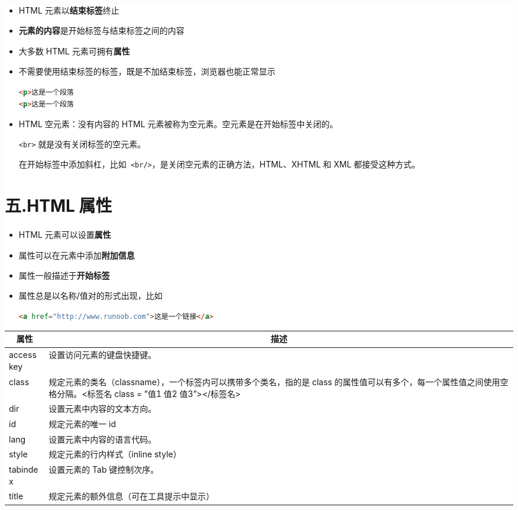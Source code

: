 - HTML 元素以**结束标签**终止

- **元素的内容**是开始标签与结束标签之间的内容

- 大多数 HTML 元素可拥有**属性**

- 不需要使用结束标签的标签，既是不加结束标签，浏览器也能正常显示

  ```html
  <p>这是一个段落
  <p>这是一个段落
  ```

- HTML 空元素：没有内容的 HTML 元素被称为空元素。空元素是在开始标签中关闭的。

  `<br>` 就是没有关闭标签的空元素。

  在开始标签中添加斜杠，比如` <br/>`，是关闭空元素的正确方法，HTML、XHTML 和 XML 都接受这种方式。

# 五.HTML 属性

- HTML 元素可以设置**属性**

- 属性可以在元素中添加**附加信息**

- 属性一般描述于**开始标签**

- 属性总是以名称/值对的形式出现，比如

  ```html
  <a href="http://www.runoob.com">这是一个链接</a>
  ```

| 属性      | 描述                                                         |
| --------- | ------------------------------------------------------------ |
| accesskey | 设置访问元素的键盘快捷键。                                   |
| class     | 规定元素的类名（classname），一个标签内可以携带多个类名，指的是 class 的属性值可以有多个，每一个属性值之间使用空格分隔。<标签名 class = ”值1 值2 值3”></标签名> |
| dir       | 设置元素中内容的文本方向。                                   |
| id        | 规定元素的唯一 id                                            |
| lang      | 设置元素中内容的语言代码。                                   |
| style     | 规定元素的行内样式（inline style）                           |
| tabindex  | 设置元素的 Tab 键控制次序。                                  |
| title     | 规定元素的额外信息（可在工具提示中显示）                     |
